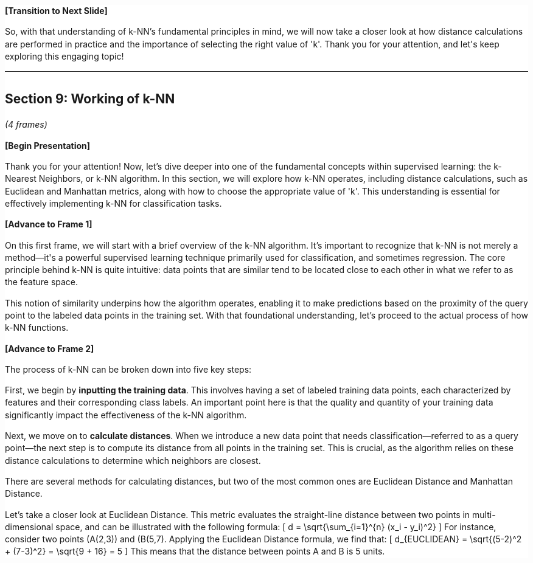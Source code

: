 **[Transition to Next Slide]**

So, with that understanding of k-NN’s fundamental principles in mind, we will now take a closer look at how distance calculations are performed in practice and the importance of selecting the right value of 'k'. Thank you for your attention, and let's keep exploring this engaging topic!

---

## Section 9: Working of k-NN
*(4 frames)*

**[Begin Presentation]**

Thank you for your attention! Now, let’s dive deeper into one of the fundamental concepts within supervised learning: the k-Nearest Neighbors, or k-NN algorithm. In this section, we will explore how k-NN operates, including distance calculations, such as Euclidean and Manhattan metrics, along with how to choose the appropriate value of 'k'. This understanding is essential for effectively implementing k-NN for classification tasks.

**[Advance to Frame 1]**

On this first frame, we will start with a brief overview of the k-NN algorithm. It’s important to recognize that k-NN is not merely a method—it's a powerful supervised learning technique primarily used for classification, and sometimes regression. The core principle behind k-NN is quite intuitive: data points that are similar tend to be located close to each other in what we refer to as the feature space. 

This notion of similarity underpins how the algorithm operates, enabling it to make predictions based on the proximity of the query point to the labeled data points in the training set. With that foundational understanding, let’s proceed to the actual process of how k-NN functions.

**[Advance to Frame 2]**

The process of k-NN can be broken down into five key steps:

First, we begin by **inputting the training data**. This involves having a set of labeled training data points, each characterized by features and their corresponding class labels. An important point here is that the quality and quantity of your training data significantly impact the effectiveness of the k-NN algorithm.

Next, we move on to **calculate distances**. When we introduce a new data point that needs classification—referred to as a query point—the next step is to compute its distance from all points in the training set. This is crucial, as the algorithm relies on these distance calculations to determine which neighbors are closest.

There are several methods for calculating distances, but two of the most common ones are Euclidean Distance and Manhattan Distance. 

Let’s take a closer look at Euclidean Distance. This metric evaluates the straight-line distance between two points in multi-dimensional space, and can be illustrated with the following formula: 
\[ 
d = \sqrt{\sum_{i=1}^{n} (x_i - y_i)^2} 
\]
For instance, consider two points \(A(2,3)\) and \(B(5,7\). Applying the Euclidean Distance formula, we find that:
\[
d_{EUCLIDEAN} = \sqrt{(5-2)^2 + (7-3)^2} = \sqrt{9 + 16} = 5
\]
This means that the distance between points A and B is 5 units.
